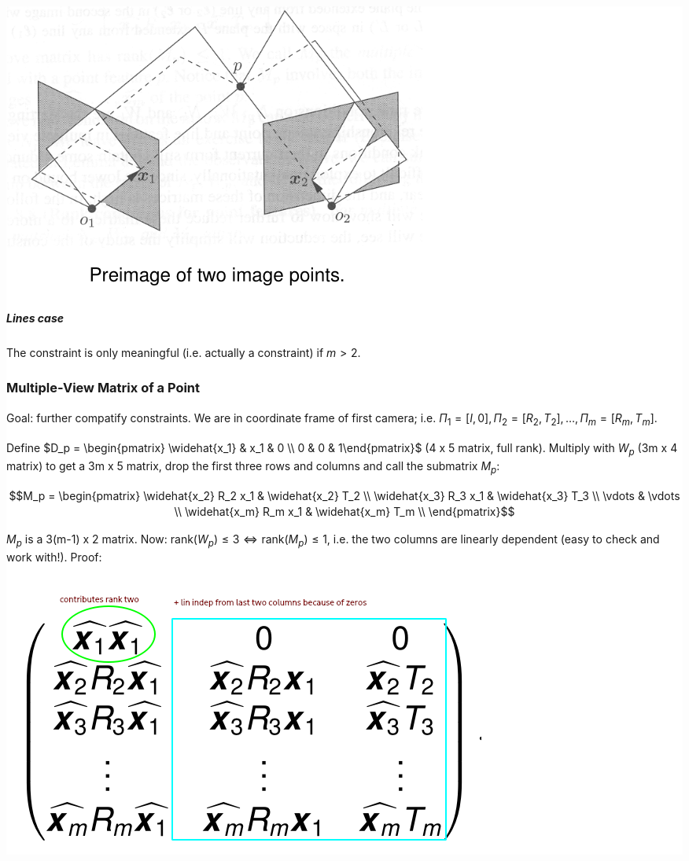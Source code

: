 ![fourPlanes-rank-constraint.png](./imgs/fourPlanes-rank-constraint.png)

##### Lines case
The constraint is only meaningful (i.e. actually a constraint) if $m > 2$. 


### Multiple-View Matrix of a Point
Goal: further compatify constraints.
We are in coordinate frame of first camera; i.e. $\Pi_1 = [I, 0], \Pi_2 = [R_2, T_2], \dots, \Pi_m = [R_m, T_m]$.

Define $D_p = \begin{pmatrix} \widehat{x_1} & x_1 & 0 \\ 0 & 0 & 1\end{pmatrix}$ (4 x 5 matrix, full rank). Multiply with $W_p$ (3m x 4 matrix) to get a 3m x 5 matrix, drop the first three rows and columns and call the submatrix $M_p$:

$$M_p = \begin{pmatrix}
	\widehat{x_2} R_2 x_1 & \widehat{x_2} T_2 \\
	\widehat{x_3} R_3 x_1 & \widehat{x_3} T_3 \\
	\vdots & \vdots \\
	\widehat{x_m} R_m x_1 & \widehat{x_m} T_m \\
 \end{pmatrix}$$
  
  $M_p$ is a 3(m-1) x 2 matrix. Now: $\text{rank}(W_p) \leq 3 \Leftrightarrow \text{rank}(M_p) \leq 1$, i.e. the two columns are linearly dependent (easy to check and work with!). Proof: 
  
  ![matrix_WpDp.png](./imgs/matrix_WpDp.png)
  